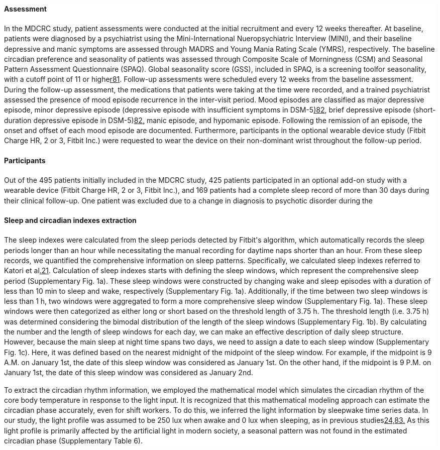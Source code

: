 #### Assessment

In the MDCRC study, patient assessments were conducted at the initial recruitment and every 12 weeks thereafter. At baseline, patients were diagnosed by a psychiatrist using the Mini-International Nueropsychiatric Interview (MINI), and their baseline depressive and manic symptoms are assessed through MADRS and Young Mania Rating Scale (YMRS), respectively. The baseline circadian preference and seasonality of patients was assessed through Composite Scale of Morningness (CSM) and Seasonal Pattern Assessment Questionnaire (SPAQ). Global seasonality score (GSS), included in SPAQ, is a screening toolfor seasonality, with a cutoff point of 11 or highe[r81](#page-12-0). Follow-up assessments were scheduled every 12 weeks from the baseline assessment. During the follow-up assessment, the medications that patients were taking at the time were recorded, and a trained psychiatrist assessed the presence of mood episode recurrence in the inter-visit period. Mood episodes are classified as major depressive episode, minor depressive episode (depressive episode with insufficient symptoms in DSM-5[\)82](#page-12-0), brief depressive episode (short-duration depressive episode in DSM-5)[82,](#page-12-0) manic episode, and hypomanic episode. Following the remission of an episode, the onset and offset of each mood episode are documented. Furthermore, participants in the optional wearable device study (Fitbit Charge HR, 2 or 3, Fitbit Inc.) were requested to wear the device on their non-dominant wrist throughout the follow-up period.

#### Participants

Out of the 495 patients initially included in the MDCRC study, 425 patients participated in an optional add-on study with a wearable device (Fitbit Charge HR, 2 or 3, Fitbit Inc.), and 169 patients had a complete sleep record of more than 30 days during their clinical follow-up. One patient was excluded due to a change in diagnosis to psychotic disorder during the

#### Sleep and circadian indexes extraction

The sleep indexes were calculated from the sleep periods detected by Fitbit's algorithm, which automatically records the sleep periods longer than an hour while necessitating the manual recording for daytime naps shorter than an hour. From these sleep records, we quantified the comprehensive information on sleep patterns. Specifically, we calculated sleep indexes referred to Katori et al[.21](#page-10-0). Calculation of sleep indexes starts with defining the sleep windows, which represent the comprehensive sleep period (Supplementary Fig. 1a). These sleep windows were constructed by changing wake and sleep episodes with a duration of less than 10 min to sleep and wake, respectively (Supplementary Fig. 1a). Additionally, if the time between two sleep windows is less than 1 h, two windows were aggregated to form a more comprehensive sleep window (Supplementary Fig. 1a). These sleep windows were then categorized as either long or short based on the threshold length of 3.75 h. The threshold length (i.e. 3.75 h) was determined considering the bimodal distribution of the length of the sleep windows (Supplementary Fig. 1b). By calculating the number and the length of sleep windows for each day, we can make an effective description of daily sleep structure. However, because the main sleep at night time spans two days, we need to assign a date to each sleep window (Supplementary Fig. 1c). Here, it was defined based on the nearest midnight of the midpoint of the sleep window. For example, if the midpoint is 9 A.M. on January 1st, the date of this sleep window was considered as January 1st. On the other hand, if the midpoint is 9 P.M. on January 1st, the date of this sleep window was considered as January 2nd.

To extract the circadian rhythm information, we employed the mathematical model which simulates the circadian rhythm of the core body temperature in response to the light input. It is recognized that this mathematical modeling approach can estimate the circadian phase accurately, even for shift workers. To do this, we inferred the light information by sleepwake time series data. In our study, the light profile was assumed to be 250 lux when awake and 0 lux when sleeping, as in previous studies[24,](#page-10-0)[83.](#page-12-0) As this light profile is primarily affected by the artificial light in modern society, a seasonal pattern was not found in the estimated circadian phase (Supplementary Table 6).
